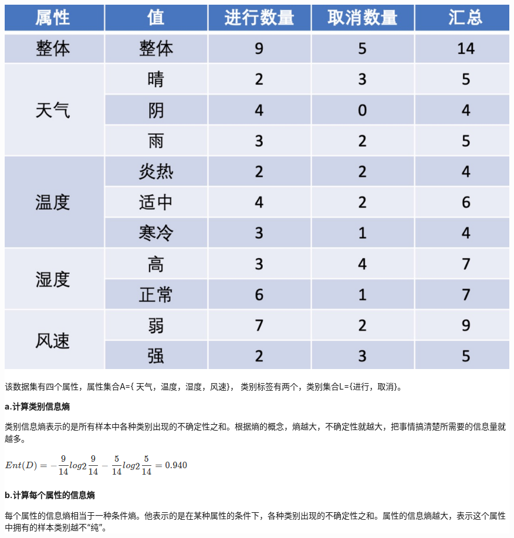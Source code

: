 ![image-20190522125059373](09_决策树算法.assets/image-20190522125059373.png)

该数据集有四个属性，属性集合A={ 天气，温度，湿度，风速}， 类别标签有两个，类别集合L={进行，取消}。

**a.计算类别信息熵**

类别信息熵表示的是所有样本中各种类别出现的不确定性之和。根据熵的概念，熵越大，不确定性就越大，把事情搞清楚所需要的信息量就越多。 

![image-20210620161638579](09_决策树算法.assets/image-20210620161638579.png)

**b.计算每个属性的信息熵**

每个属性的信息熵相当于一种条件熵。他表示的是在某种属性的条件下，各种类别出现的不确定性之和。属性的信息熵越大，表示这个属性中拥有的样本类别越不“纯”。
